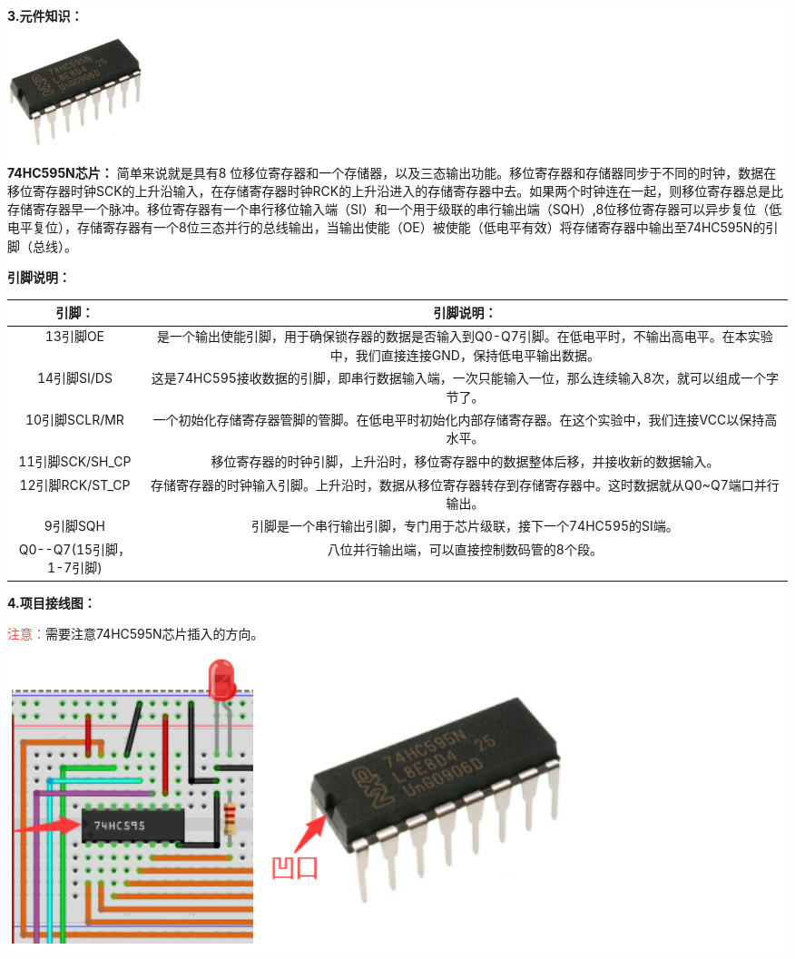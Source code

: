 **3.元件知识：**

![图片不存在](./Arduino/media/46bf6b6fb5968bea5b7fd226a6f95567.png)

**74HC595N芯片：** 简单来说就是具有8 位移位寄存器和一个存储器，以及三态输出功能。移位寄存器和存储器同步于不同的时钟，数据在移位寄存器时钟SCK的上升沿输入，在存储寄存器时钟RCK的上升沿进入的存储寄存器中去。如果两个时钟连在一起，则移位寄存器总是比存储寄存器早一个脉冲。移位寄存器有一个串行移位输入端（SI）和一个用于级联的串行输出端（SQH）,8位移位寄存器可以异步复位（低电平复位），存储寄存器有一个8位三态并行的总线输出，当输出使能（OE）被使能（低电平有效）将存储寄存器中输出至74HC595N的引脚（总线）。

**引脚说明：**

| 引脚： | 引脚说明： |
| :--: | :--: |
| 13引脚OE|	是一个输出使能引脚，用于确保锁存器的数据是否输入到Q0-Q7引脚。在低电平时，不输出高电平。在本实验中，我们直接连接GND，保持低电平输出数据。|
|14引脚SI/DS|这是74HC595接收数据的引脚，即串行数据输入端，一次只能输入一位，那么连续输入8次，就可以组成一个字节了。|
|10引脚SCLR/MR|一个初始化存储寄存器管脚的管脚。在低电平时初始化内部存储寄存器。在这个实验中，我们连接VCC以保持高水平。|
|11引脚SCK/SH_CP|移位寄存器的时钟引脚，上升沿时，移位寄存器中的数据整体后移，并接收新的数据输入。|
|12引脚RCK/ST_CP|存储寄存器的时钟输入引脚。上升沿时，数据从移位寄存器转存到存储寄存器中。这时数据就从Q0~Q7端口并行输出。|
|9引脚SQH|引脚是一个串行输出引脚，专门用于芯片级联，接下一个74HC595的SI端。|
|Q0--Q7(15引脚，1-7引脚)|八位并行输出端，可以直接控制数码管的8个段。|

**4.项目接线图：**

<span style="color: rgb(255, 76, 65);">注意：</span>需要注意74HC595N芯片插入的方向。

![图片不存在](./Arduino/media/9b0649bf40ed46557baabcf617c69804.png)
